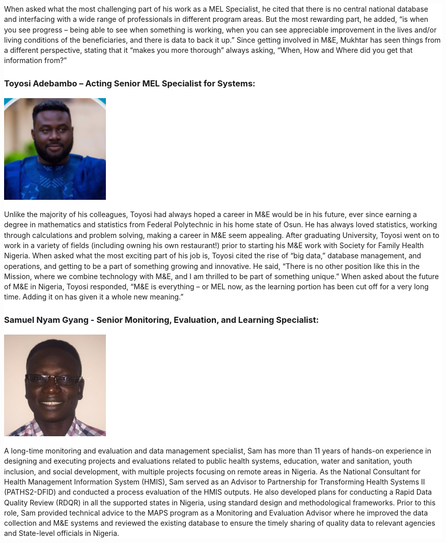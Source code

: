 When asked what the most challenging part of his work as a MEL Specialist, he cited that there is no central national database and interfacing with a wide range of professionals in different program areas. But the most rewarding part, he added, “is when you see progress – being able to see when something is working, when you can see appreciable improvement in the lives and/or living conditions of the beneficiaries, and there is data to back it up.” Since getting involved in M&E, Mukhtar has seen things from a different perspective, stating that it “makes you more thorough” always asking, “When, How and Where did you get that information from?”  

### Toyosi Adebambo – Acting Senior MEL Specialist for Systems:
![Toyosi Adebambo_SM.png](/uploads/Toyosi%20Adebambo_SM.png)

Unlike the majority of his colleagues, Toyosi had always hoped a career in M&E would be in his future, ever since earning a degree in mathematics and statistics from Federal Polytechnic in his home state of Osun. He has always loved statistics, working through calculations and problem solving, making a career in M&E seem appealing. After graduating University, Toyosi went on to work in a variety of fields (including owning his own restaurant!) prior to starting his M&E work with Society for Family Health Nigeria. When asked what the most exciting part of his job is, Toyosi cited the rise of “big data,” database management, and operations, and getting to be a part of something growing and innovative. He said, “There is no other position like this in the Mission, where we combine technology with M&E, and I am thrilled to be part of something unique.” When asked about the future of M&E in Nigeria, Toyosi responded, “M&E is everything – or MEL now, as the learning portion has been cut off for a very long time. Adding it on has given it a whole new meaning.”

### Samuel Nyam Gyang - Senior Monitoring, Evaluation, and Learning Specialist: 
![Samuel Nyam Gyang_SM.png](/uploads/Samuel%20Nyam%20Gyang_SM.png)

A long-time monitoring and evaluation and data management specialist, Sam has more than 11 years of hands-on experience in designing and executing projects and evaluations related to public health systems, education, water and sanitation, youth inclusion, and social development, with multiple projects focusing on remote areas in Nigeria. As the National Consultant for Health Management Information System (HMIS), Sam served as an Advisor to Partnership for Transforming Health Systems II (PATHS2-DFID) and conducted a process evaluation of the HMIS outputs. He also developed plans for conducting a Rapid Data Quality Review (RDQR) in all the supported states in Nigeria, using standard design and methodological frameworks. Prior to this role, Sam provided technical advice to the MAPS program as a Monitoring and Evaluation Advisor where he improved the data collection and M&E systems and reviewed the existing database to ensure the timely sharing of quality data to relevant agencies and State-level officials in Nigeria.
